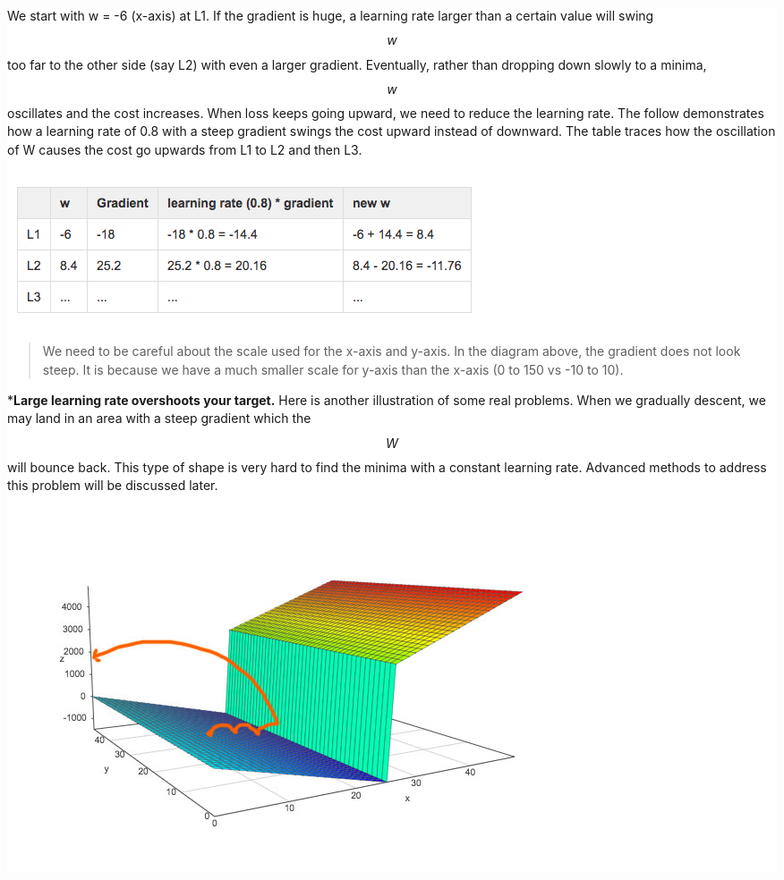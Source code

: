 We start with w = -6 (x-axis) at L1. If the gradient is huge, a learning rate larger than a certain value will swing $$w$$ too far to the other side (say L2) with even a larger gradient. Eventually, rather than dropping down slowly to a minima, $$w$$ oscillates and the cost increases. When loss keeps going upward, we need to reduce the learning rate. The follow demonstrates how a learning rate of 0.8 with a steep gradient swings the cost upward instead of downward. The table traces how the oscillation of W causes the cost go upwards from L1 to L2 and then L3.

<div class="imgcap">
<img src="/assets/dl/lr_flow.png" style="border:none;">
</div>

> We need to be careful about the scale used for the x-axis and y-axis. In the diagram above, the gradient does not look steep.  It is because we have a much smaller scale for y-axis than the x-axis (0 to 150 vs -10 to 10).

***Large learning rate overshoots your target.** Here is another illustration of some real problems.  When we gradually descent, we may land in an area with a steep gradient which the $$W$$ will bounce back. This type of shape is very hard to find the minima with a constant learning rate. Advanced methods to address this problem will be discussed later.

<div class="imgcap">
<img src="/assets/dl/ping.jpg" style="border:none;">
</div>
